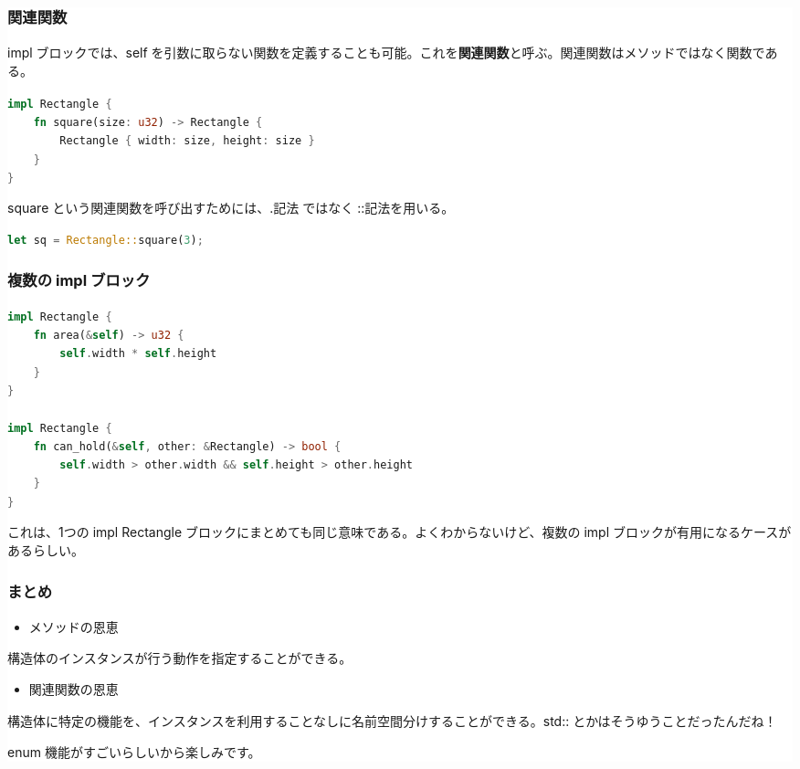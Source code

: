 ### 関連関数
impl ブロックでは、self を引数に取らない関数を定義することも可能。これを**関連関数**と呼ぶ。関連関数はメソッドではなく関数である。
```rust
impl Rectangle {
    fn square(size: u32) -> Rectangle {
        Rectangle { width: size, height: size }
    }
}
```
square という関連関数を呼び出すためには、.記法 ではなく ::記法を用いる。
```rust
let sq = Rectangle::square(3);
```

### 複数の impl ブロック
```rust
impl Rectangle {
    fn area(&self) -> u32 {
        self.width * self.height
    }
}

impl Rectangle {
    fn can_hold(&self, other: &Rectangle) -> bool {
        self.width > other.width && self.height > other.height
    }
}
```
これは、1つの impl Rectangle ブロックにまとめても同じ意味である。よくわからないけど、複数の impl ブロックが有用になるケースがあるらしい。

### まとめ
* メソッドの恩恵

構造体のインスタンスが行う動作を指定することができる。

* 関連関数の恩恵

構造体に特定の機能を、インスタンスを利用することなしに名前空間分けすることができる。std:: とかはそうゆうことだったんだね！

enum 機能がすごいらしいから楽しみです。